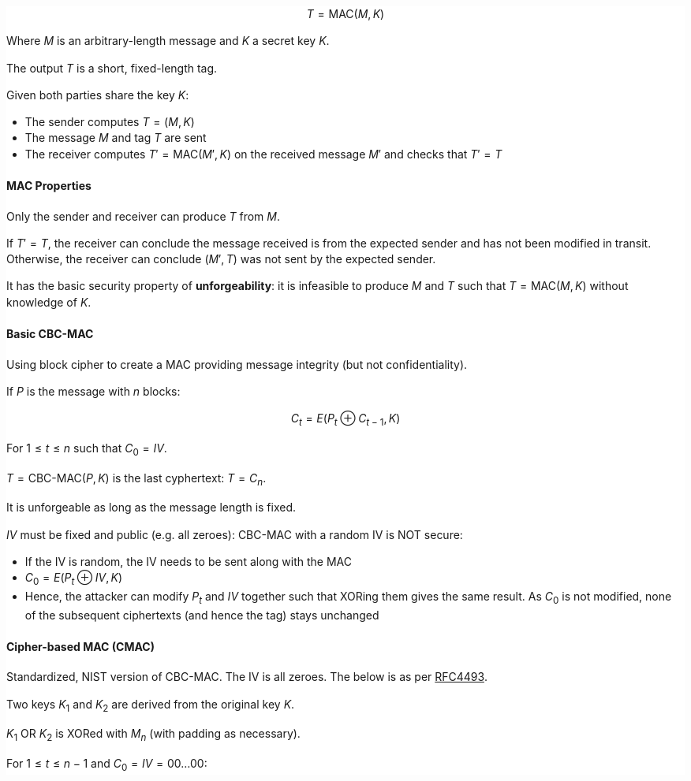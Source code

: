 $$
T = \mathrm{MAC}(M, K)
$$

Where $M$ is an arbitrary-length message and $K$ a secret key $K$.

The output $T$ is a short, fixed-length tag.

Given both parties share the key $K$:

- The sender computes $T = (M, K)$
- The message $M$ and tag $T$ are sent
- The receiver computes $T' = \mathrm{MAC}(M', K)$ on the received message $M'$ and checks that $T' = T$

#### MAC Properties

Only the sender and receiver can produce $T$ from $M$.

If $T' = T$, the receiver can conclude the message received is from the expected sender and has not been modified in transit. Otherwise, the receiver can conclude $(M', T)$ was not sent by the expected sender.

It has the basic security property of **unforgeability**: it is infeasible to produce $M$ and $T$ such that $T = \mathrm{MAC}(M, K)$ without knowledge of $K$.

#### Basic CBC-MAC

Using block cipher to create a MAC providing message integrity (but not confidentiality).

If $P$ is the message with $n$ blocks:

$$
C_t = E(P_t \oplus C_{t - 1}, K)
$$

For $1 \le t \le n$ such that $C_0 = IV$.

$T = \mathrm{CBC\text{-}MAC}(P, K)$ is the last cyphertext: $T = C_n$.

It is unforgeable as long as the message length is fixed.

$IV$ must be fixed and public (e.g. all zeroes): CBC-MAC with a random IV is NOT secure:

- If the IV is random, the IV needs to be sent along with the MAC
- $C_0 = E(P_t \oplus IV, K)$
- Hence, the attacker can modify $P_t$ and $IV$ together such that XORing  them gives the same result. As $C_0$ is not modified, none of the subsequent ciphertexts (and hence the tag) stays unchanged

#### Cipher-based MAC (CMAC)

Standardized, NIST version of CBC-MAC. The IV is all zeroes. The below is as per [RFC4493](https://datatracker.ietf.org/doc/html/rfc4493).

Two keys $K_1$ and $K_2$ are derived from the original key $K$.

$K_1$ OR $K_2$ is XORed with $M_n$ (with padding as necessary).

For $1 \le t \le n - 1$ and $C_0 = IV = 00\dots00$:
